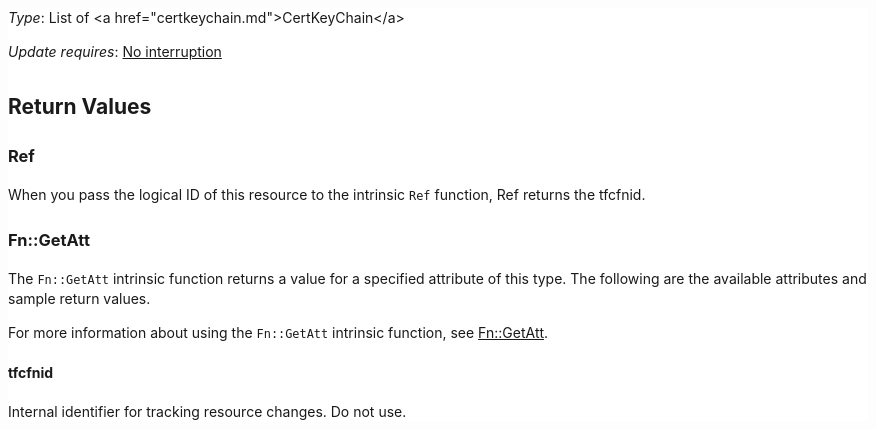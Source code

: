 _Type_: List of &lt;a href=&#34;certkeychain.md&#34;&gt;CertKeyChain&lt;/a&gt;

_Update requires_: [No interruption](https://docs.aws.amazon.com/AWSCloudFormation/latest/UserGuide/using-cfn-updating-stacks-update-behaviors.html#update-no-interrupt)

## Return Values

### Ref

When you pass the logical ID of this resource to the intrinsic `Ref` function, Ref returns the tfcfnid.

### Fn::GetAtt

The `Fn::GetAtt` intrinsic function returns a value for a specified attribute of this type. The following are the available attributes and sample return values.

For more information about using the `Fn::GetAtt` intrinsic function, see [Fn::GetAtt](https://docs.aws.amazon.com/AWSCloudFormation/latest/UserGuide/intrinsic-function-reference-getatt.html).

#### tfcfnid

Internal identifier for tracking resource changes. Do not use.

